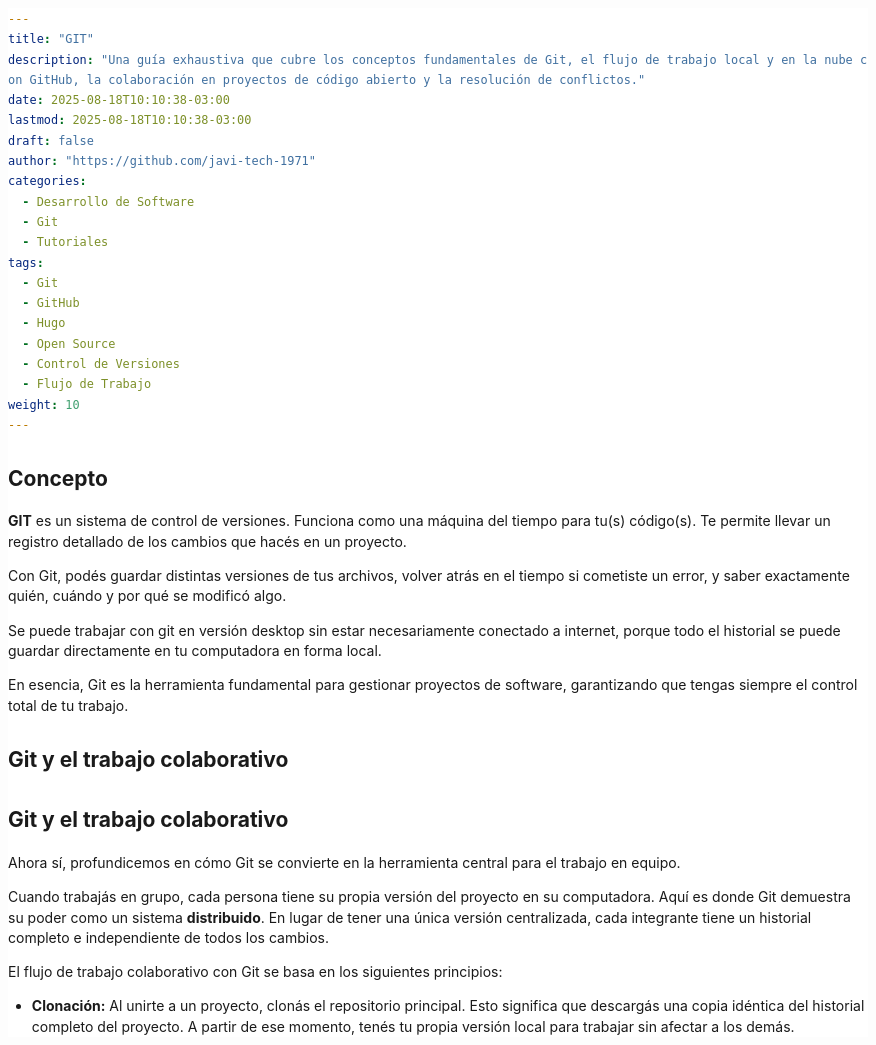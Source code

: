 ```yaml
---
title: "GIT"
description: "Una guía exhaustiva que cubre los conceptos fundamentales de Git, el flujo de trabajo local y en la nube con GitHub, la colaboración en proyectos de código abierto y la resolución de conflictos."
date: 2025-08-18T10:10:38-03:00
lastmod: 2025-08-18T10:10:38-03:00
draft: false
author: "https://github.com/javi-tech-1971"
categories:
  - Desarrollo de Software
  - Git
  - Tutoriales
tags:
  - Git
  - GitHub
  - Hugo
  - Open Source
  - Control de Versiones
  - Flujo de Trabajo
weight: 10
---
```

## Concepto

**GIT** es un sistema de control de versiones. Funciona como una máquina del tiempo para tu(s) código(s). Te permite llevar un registro detallado de los cambios que hacés en un proyecto.

Con Git, podés guardar distintas versiones de tus archivos, volver atrás en el tiempo si cometiste un error, y saber exactamente quién, cuándo y por qué se modificó algo.

Se puede trabajar con git en versión desktop sin estar necesariamente conectado a internet, porque todo el historial se puede guardar directamente en tu computadora en forma local.

En esencia, Git es la herramienta fundamental para gestionar proyectos de software, garantizando que tengas siempre el control total de tu trabajo.

## Git y el trabajo colaborativo

## Git y el trabajo colaborativo

Ahora sí, profundicemos en cómo Git se convierte en la herramienta central para el trabajo en equipo.

Cuando trabajás en grupo, cada persona tiene su propia versión del proyecto en su computadora. Aquí es donde Git demuestra su poder como un sistema **distribuido**. En lugar de tener una única versión centralizada, cada integrante tiene un historial completo e independiente de todos los cambios.

El flujo de trabajo colaborativo con Git se basa en los siguientes principios:

* **Clonación:** Al unirte a un proyecto, clonás el repositorio principal. Esto significa que descargás una copia idéntica del historial completo del proyecto. A partir de ese momento, tenés tu propia versión local para trabajar sin afectar a los demás.
